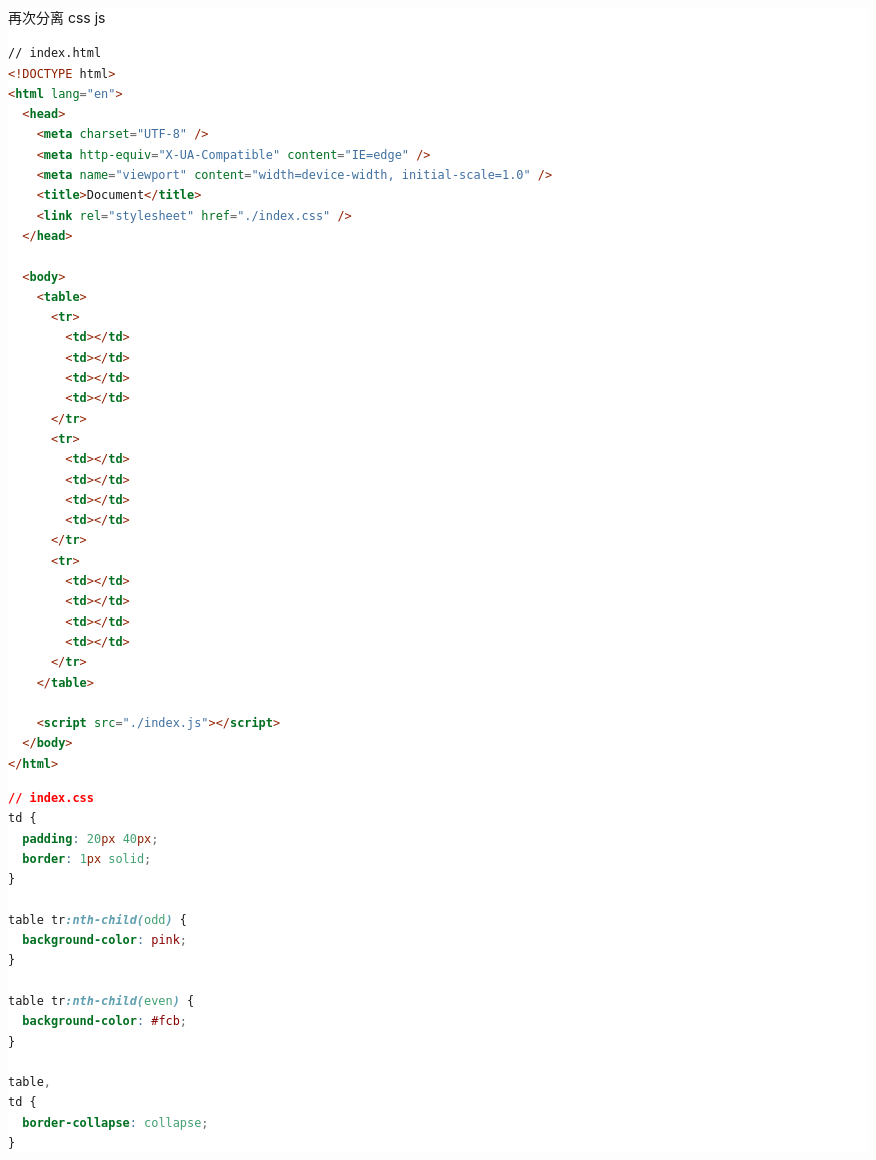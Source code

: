 再次分离 css js

```html
// index.html
<!DOCTYPE html>
<html lang="en">
  <head>
    <meta charset="UTF-8" />
    <meta http-equiv="X-UA-Compatible" content="IE=edge" />
    <meta name="viewport" content="width=device-width, initial-scale=1.0" />
    <title>Document</title>
    <link rel="stylesheet" href="./index.css" />
  </head>

  <body>
    <table>
      <tr>
        <td></td>
        <td></td>
        <td></td>
        <td></td>
      </tr>
      <tr>
        <td></td>
        <td></td>
        <td></td>
        <td></td>
      </tr>
      <tr>
        <td></td>
        <td></td>
        <td></td>
        <td></td>
      </tr>
    </table>

    <script src="./index.js"></script>
  </body>
</html>
```

```css
// index.css
td {
  padding: 20px 40px;
  border: 1px solid;
}

table tr:nth-child(odd) {
  background-color: pink;
}

table tr:nth-child(even) {
  background-color: #fcb;
}

table,
td {
  border-collapse: collapse;
}
```
